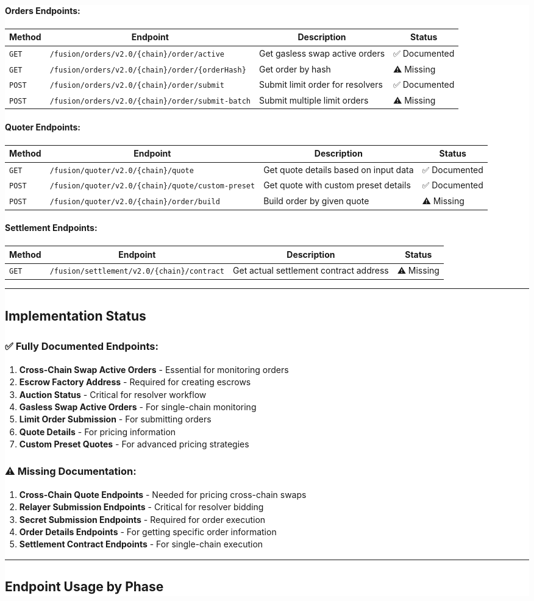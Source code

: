#### **Orders Endpoints:**

| Method | Endpoint                                         | Description                      | Status        |
| ------ | ------------------------------------------------ | -------------------------------- | ------------- |
| `GET`  | `/fusion/orders/v2.0/{chain}/order/active`       | Get gasless swap active orders   | ✅ Documented |
| `GET`  | `/fusion/orders/v2.0/{chain}/order/{orderHash}`  | Get order by hash                | ⚠️ Missing    |
| `POST` | `/fusion/orders/v2.0/{chain}/order/submit`       | Submit limit order for resolvers | ✅ Documented |
| `POST` | `/fusion/orders/v2.0/{chain}/order/submit-batch` | Submit multiple limit orders     | ⚠️ Missing    |

#### **Quoter Endpoints:**

| Method | Endpoint                                          | Description                           | Status        |
| ------ | ------------------------------------------------- | ------------------------------------- | ------------- |
| `GET`  | `/fusion/quoter/v2.0/{chain}/quote`               | Get quote details based on input data | ✅ Documented |
| `POST` | `/fusion/quoter/v2.0/{chain}/quote/custom-preset` | Get quote with custom preset details  | ✅ Documented |
| `POST` | `/fusion/quoter/v2.0/{chain}/order/build`         | Build order by given quote            | ⚠️ Missing    |

#### **Settlement Endpoints:**

| Method | Endpoint                                   | Description                            | Status     |
| ------ | ------------------------------------------ | -------------------------------------- | ---------- |
| `GET`  | `/fusion/settlement/v2.0/{chain}/contract` | Get actual settlement contract address | ⚠️ Missing |

---

## Implementation Status

### **✅ Fully Documented Endpoints:**

1. **Cross-Chain Swap Active Orders** - Essential for monitoring orders
2. **Escrow Factory Address** - Required for creating escrows
3. **Auction Status** - Critical for resolver workflow
4. **Gasless Swap Active Orders** - For single-chain monitoring
5. **Limit Order Submission** - For submitting orders
6. **Quote Details** - For pricing information
7. **Custom Preset Quotes** - For advanced pricing strategies

### **⚠️ Missing Documentation:**

1. **Cross-Chain Quote Endpoints** - Needed for pricing cross-chain swaps
2. **Relayer Submission Endpoints** - Critical for resolver bidding
3. **Secret Submission Endpoints** - Required for order execution
4. **Order Details Endpoints** - For getting specific order information
5. **Settlement Contract Endpoints** - For single-chain execution

---

## Endpoint Usage by Phase
